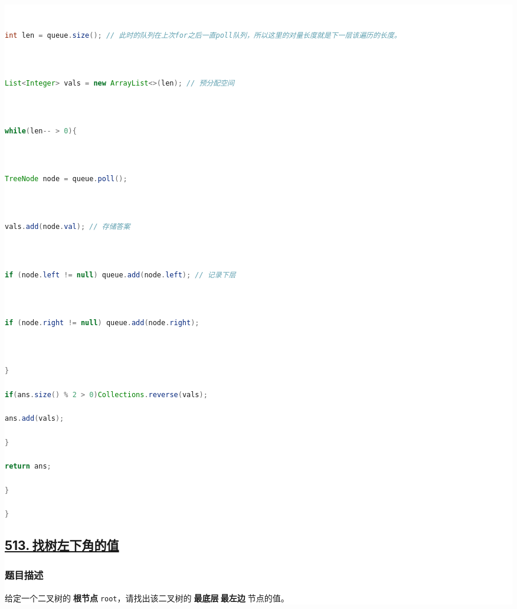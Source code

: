 ```java
  

int len = queue.size(); // 此时的队列在上次for之后一直poll队列，所以这里的对量长度就是下一层该遍历的长度。

  

List<Integer> vals = new ArrayList<>(len); // 预分配空间

  

while(len-- > 0){

  

TreeNode node = queue.poll();

  

vals.add(node.val); // 存储答案

  

if (node.left != null) queue.add(node.left); // 记录下层

  

if (node.right != null) queue.add(node.right);

  

}

if(ans.size() % 2 > 0)Collections.reverse(vals);

ans.add(vals);

}

return ans;

}

}
```



## [513. 找树左下角的值](https://leetcode.cn/problems/find-bottom-left-tree-value/)
### 题目描述
给定一个二叉树的 **根节点** `root`，请找出该二叉树的 **最底层 最左边** 节点的值。
